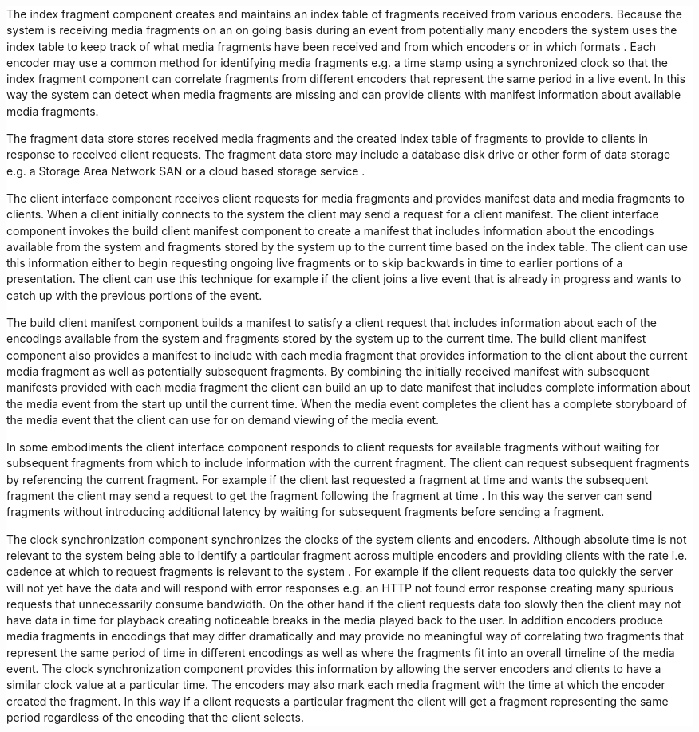 The index fragment component creates and maintains an index table of fragments received from various encoders. Because the system is receiving media fragments on an on going basis during an event from potentially many encoders the system uses the index table to keep track of what media fragments have been received and from which encoders or in which formats . Each encoder may use a common method for identifying media fragments e.g. a time stamp using a synchronized clock so that the index fragment component can correlate fragments from different encoders that represent the same period in a live event. In this way the system can detect when media fragments are missing and can provide clients with manifest information about available media fragments.

The fragment data store stores received media fragments and the created index table of fragments to provide to clients in response to received client requests. The fragment data store may include a database disk drive or other form of data storage e.g. a Storage Area Network SAN or a cloud based storage service .

The client interface component receives client requests for media fragments and provides manifest data and media fragments to clients. When a client initially connects to the system the client may send a request for a client manifest. The client interface component invokes the build client manifest component to create a manifest that includes information about the encodings available from the system and fragments stored by the system up to the current time based on the index table. The client can use this information either to begin requesting ongoing live fragments or to skip backwards in time to earlier portions of a presentation. The client can use this technique for example if the client joins a live event that is already in progress and wants to catch up with the previous portions of the event.

The build client manifest component builds a manifest to satisfy a client request that includes information about each of the encodings available from the system and fragments stored by the system up to the current time. The build client manifest component also provides a manifest to include with each media fragment that provides information to the client about the current media fragment as well as potentially subsequent fragments. By combining the initially received manifest with subsequent manifests provided with each media fragment the client can build an up to date manifest that includes complete information about the media event from the start up until the current time. When the media event completes the client has a complete storyboard of the media event that the client can use for on demand viewing of the media event.

In some embodiments the client interface component responds to client requests for available fragments without waiting for subsequent fragments from which to include information with the current fragment. The client can request subsequent fragments by referencing the current fragment. For example if the client last requested a fragment at time and wants the subsequent fragment the client may send a request to get the fragment following the fragment at time . In this way the server can send fragments without introducing additional latency by waiting for subsequent fragments before sending a fragment.

The clock synchronization component synchronizes the clocks of the system clients and encoders. Although absolute time is not relevant to the system being able to identify a particular fragment across multiple encoders and providing clients with the rate i.e. cadence at which to request fragments is relevant to the system . For example if the client requests data too quickly the server will not yet have the data and will respond with error responses e.g. an HTTP not found error response creating many spurious requests that unnecessarily consume bandwidth. On the other hand if the client requests data too slowly then the client may not have data in time for playback creating noticeable breaks in the media played back to the user. In addition encoders produce media fragments in encodings that may differ dramatically and may provide no meaningful way of correlating two fragments that represent the same period of time in different encodings as well as where the fragments fit into an overall timeline of the media event. The clock synchronization component provides this information by allowing the server encoders and clients to have a similar clock value at a particular time. The encoders may also mark each media fragment with the time at which the encoder created the fragment. In this way if a client requests a particular fragment the client will get a fragment representing the same period regardless of the encoding that the client selects.
